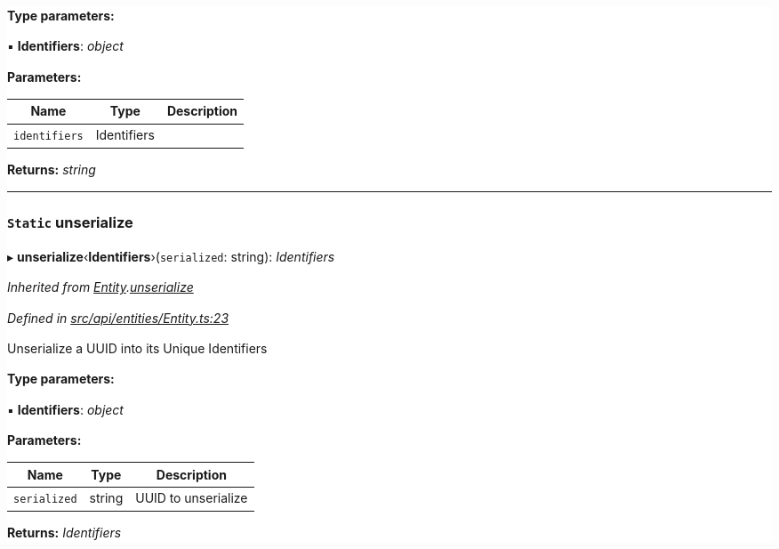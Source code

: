 **Type parameters:**

▪ **Identifiers**: *object*

**Parameters:**

Name | Type | Description |
------ | ------ | ------ |
`identifiers` | Identifiers |   |

**Returns:** *string*

___

### `Static` unserialize

▸ **unserialize**‹**Identifiers**›(`serialized`: string): *Identifiers*

*Inherited from [Entity](entity.md).[unserialize](entity.md#static-unserialize)*

*Defined in [src/api/entities/Entity.ts:23](https://github.com/PolymathNetwork/polymesh-sdk/blob/c77f6a3e/src/api/entities/Entity.ts#L23)*

Unserialize a UUID into its Unique Identifiers

**Type parameters:**

▪ **Identifiers**: *object*

**Parameters:**

Name | Type | Description |
------ | ------ | ------ |
`serialized` | string | UUID to unserialize  |

**Returns:** *Identifiers*

